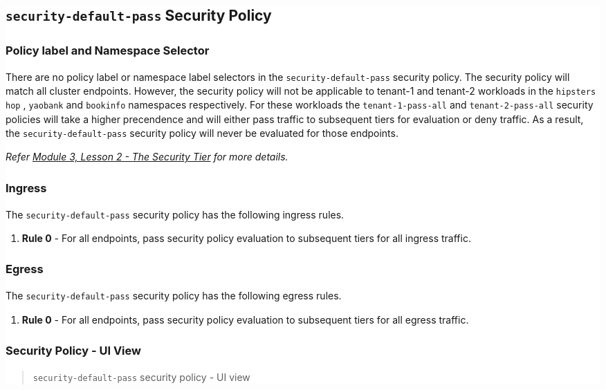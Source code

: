 ## `security-default-pass` Security Policy

### Policy label and Namespace Selector

There are no policy label or namespace label selectors in the `security-default-pass` security policy. The security policy will match all cluster endpoints. However, the security policy will not be applicable to tenant-1 and tenant-2 workloads in the `hipstershop` , `yaobank` and `bookinfo` namespaces respectively. For these workloads the `tenant-1-pass-all` and `tenant-2-pass-all` security policies will take a higher precendence and will either pass traffic to subsequent tiers for evaluation or deny traffic. As a result, the `security-default-pass` security policy will never be evaluated for those endpoints. 

*Refer [Module 3, Lesson 2 - The Security Tier](https://github.com/tigera-cs/quickstart-self-service/blob/main/modules/security-tier.md) for more details.*

### Ingress

The `security-default-pass` security policy has the following ingress rules. 

01. **Rule 0** - For all endpoints, pass security policy evaluation to subsequent tiers for all ingress traffic. 

### Egress

The `security-default-pass` security policy has the following egress rules. 

01. **Rule 0** - For all endpoints, pass security policy evaluation to subsequent tiers for all egress traffic. 

### Security Policy - UI View
> `security-default-pass` security policy - UI view
